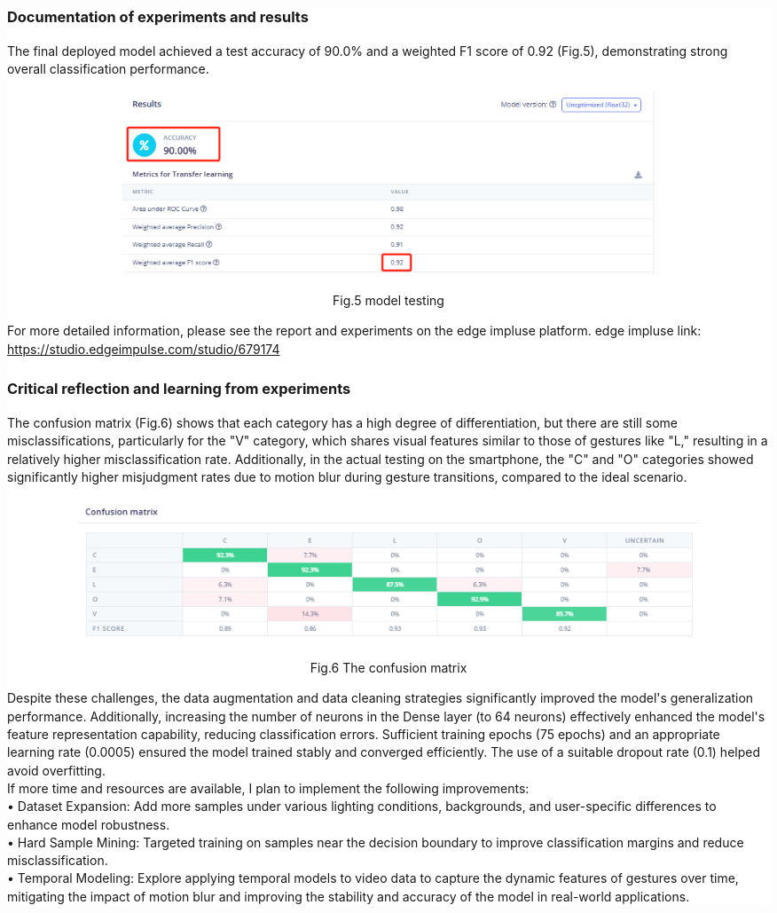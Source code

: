 ### Documentation of experiments and results 
The final deployed model achieved a test accuracy of 90.0% and a weighted F1 score of 0.92 (Fig.5), demonstrating strong overall classification performance. 

<div align="center">
  <img src="../../image/17.png" alt="The open-source data" width="600"/>
  <p>Fig.5 model testing</p>
</div>

For more detailed information, please see the report and experiments on the edge impluse platform.
edge impluse link: https://studio.edgeimpulse.com/studio/679174

### Critical reflection and learning from experiments 
The confusion matrix (Fig.6) shows that each category has a high degree of differentiation, but there are still some misclassifications, particularly for the "V" category, which shares visual features similar to those of gestures like "L," resulting in a relatively higher misclassification rate. Additionally, in the actual testing on the smartphone, the "C" and "O" categories showed significantly higher misjudgment rates due to motion blur during gesture transitions, compared to the ideal scenario.
<div align="center">
  <img src="../../image/18.png" alt="The open-source data" width="700"/>
  <p>Fig.6 The confusion matrix</p>
</div> 

Despite these challenges, the data augmentation and data cleaning strategies significantly improved the model's generalization performance. Additionally, increasing the number of neurons in the Dense layer (to 64 neurons) effectively enhanced the model's feature representation capability, reducing classification errors. Sufficient training epochs (75 epochs) and an appropriate learning rate (0.0005) ensured the model trained stably and converged efficiently. The use of a suitable dropout rate (0.1) helped avoid overfitting.    
If more time and resources are available, I plan to implement the following improvements:  
•	Dataset Expansion: Add more samples under various lighting conditions, backgrounds, and user-specific differences to enhance model robustness.    
•	Hard Sample Mining: Targeted training on samples near the decision boundary to improve classification margins and reduce misclassification.   
•	Temporal Modeling: Explore applying temporal models to video data to capture the dynamic features of gestures over time, mitigating the impact of motion blur and improving the stability and accuracy of the model in real-world applications.  
